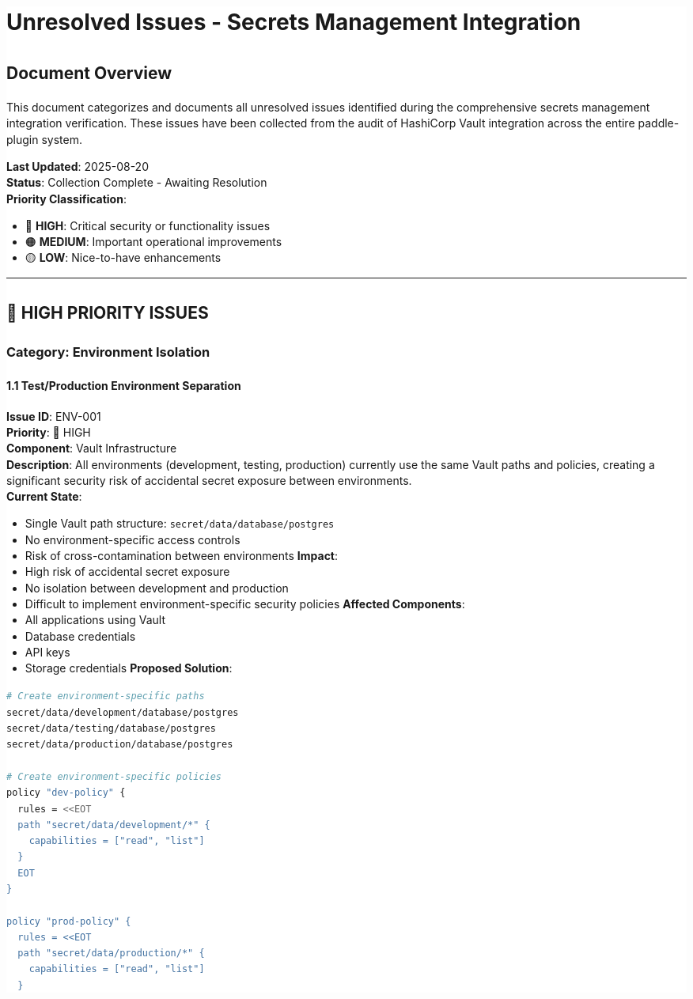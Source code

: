 # Unresolved Issues - Secrets Management Integration

## Document Overview

This document categorizes and documents all unresolved issues identified during the comprehensive secrets management integration verification. These issues have been collected from the audit of HashiCorp Vault integration across the entire paddle-plugin system.

**Last Updated**: 2025-08-20  
**Status**: Collection Complete - Awaiting Resolution  
**Priority Classification**: 
- 🔴 **HIGH**: Critical security or functionality issues
- 🟠 **MEDIUM**: Important operational improvements
- 🟡 **LOW**: Nice-to-have enhancements

---

## 🔴 **HIGH PRIORITY ISSUES**

### Category: Environment Isolation

#### 1.1 Test/Production Environment Separation
**Issue ID**: ENV-001  
**Priority**: 🔴 HIGH  
**Component**: Vault Infrastructure  
**Description**: All environments (development, testing, production) currently use the same Vault paths and policies, creating a significant security risk of accidental secret exposure between environments.  
**Current State**: 
- Single Vault path structure: `secret/data/database/postgres`
- No environment-specific access controls
- Risk of cross-contamination between environments
**Impact**: 
- High risk of accidental secret exposure
- No isolation between development and production
- Difficult to implement environment-specific security policies
**Affected Components**: 
- All applications using Vault
- Database credentials
- API keys
- Storage credentials
**Proposed Solution**: 
```bash
# Create environment-specific paths
secret/data/development/database/postgres
secret/data/testing/database/postgres  
secret/data/production/database/postgres

# Create environment-specific policies
policy "dev-policy" {
  rules = <<EOT
  path "secret/data/development/*" {
    capabilities = ["read", "list"]
  }
  EOT
}

policy "prod-policy" {
  rules = <<EOT
  path "secret/data/production/*" {
    capabilities = ["read", "list"]
  }
```